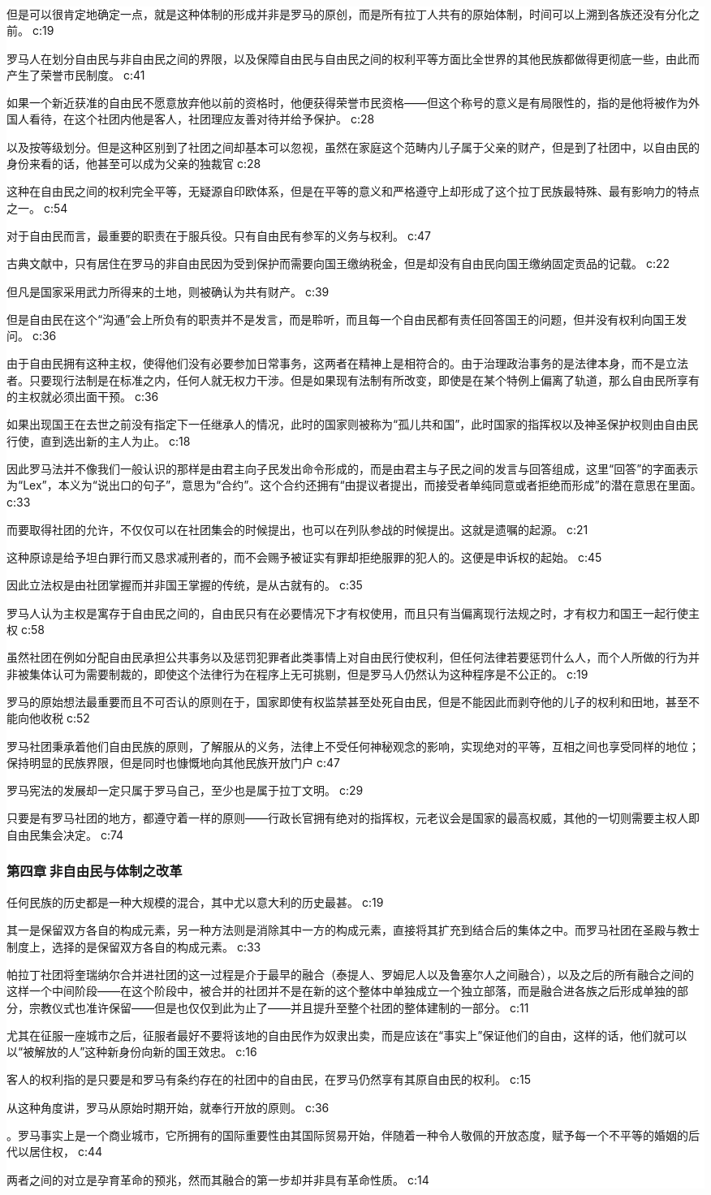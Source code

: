 但是可以很肯定地确定一点，就是这种体制的形成并非是罗马的原创，而是所有拉丁人共有的原始体制，时间可以上溯到各族还没有分化之前。 c:19

罗马人在划分自由民与非自由民之间的界限，以及保障自由民与自由民之间的权利平等方面比全世界的其他民族都做得更彻底一些，由此而产生了荣誉市民制度。 c:41

如果一个新近获准的自由民不愿意放弃他以前的资格时，他便获得荣誉市民资格——但这个称号的意义是有局限性的，指的是他将被作为外国人看待，在这个社团内他是客人，社团理应友善对待并给予保护。 c:28

以及按等级划分。但是这种区别到了社团之间却基本可以忽视，虽然在家庭这个范畴内儿子属于父亲的财产，但是到了社团中，以自由民的身份来看的话，他甚至可以成为父亲的独裁官 c:28

这种在自由民之间的权利完全平等，无疑源自印欧体系，但是在平等的意义和严格遵守上却形成了这个拉丁民族最特殊、最有影响力的特点之一。 c:54

对于自由民而言，最重要的职责在于服兵役。只有自由民有参军的义务与权利。 c:47

古典文献中，只有居住在罗马的非自由民因为受到保护而需要向国王缴纳税金，但是却没有自由民向国王缴纳固定贡品的记载。 c:22

但凡是国家采用武力所得来的土地，则被确认为共有财产。 c:39

但是自由民在这个“沟通”会上所负有的职责并不是发言，而是聆听，而且每一个自由民都有责任回答国王的问题，但并没有权利向国王发问。 c:36

由于自由民拥有这种主权，使得他们没有必要参加日常事务，这两者在精神上是相符合的。由于治理政治事务的是法律本身，而不是立法者。只要现行法制是在标准之内，任何人就无权力干涉。但是如果现有法制有所改变，即使是在某个特例上偏离了轨道，那么自由民所享有的主权就必须出面干预。 c:36

如果出现国王在去世之前没有指定下一任继承人的情况，此时的国家则被称为“孤儿共和国”，此时国家的指挥权以及神圣保护权则由自由民行使，直到选出新的主人为止。 c:18

因此罗马法并不像我们一般认识的那样是由君主向子民发出命令形成的，而是由君主与子民之间的发言与回答组成，这里“回答”的字面表示为“Lex”，本义为“说出口的句子”，意思为“合约”。这个合约还拥有“由提议者提出，而接受者单纯同意或者拒绝而形成”的潜在意思在里面。 c:33

而要取得社团的允许，不仅仅可以在社团集会的时候提出，也可以在列队参战的时候提出。这就是遗嘱的起源。 c:21

这种原谅是给予坦白罪行而又恳求减刑者的，而不会赐予被证实有罪却拒绝服罪的犯人的。这便是申诉权的起始。 c:45

因此立法权是由社团掌握而并非国王掌握的传统，是从古就有的。 c:35

罗马人认为主权是寓存于自由民之间的，自由民只有在必要情况下才有权使用，而且只有当偏离现行法规之时，才有权力和国王一起行使主权 c:58

虽然社团在例如分配自由民承担公共事务以及惩罚犯罪者此类事情上对自由民行使权利，但任何法律若要惩罚什么人，而个人所做的行为并非被集体认可为需要制裁的，即使这个法律行为在程序上无可挑剔，但是罗马人仍然认为这种程序是不公正的。 c:19

罗马的原始想法最重要而且不可否认的原则在于，国家即使有权监禁甚至处死自由民，但是不能因此而剥夺他的儿子的权利和田地，甚至不能向他收税 c:52

罗马社团秉承着他们自由民族的原则，了解服从的义务，法律上不受任何神秘观念的影响，实现绝对的平等，互相之间也享受同样的地位；保持明显的民族界限，但是同时也慷慨地向其他民族开放门户 c:47

罗马宪法的发展却一定只属于罗马自己，至少也是属于拉丁文明。 c:29

只要是有罗马社团的地方，都遵守着一样的原则——行政长官拥有绝对的指挥权，元老议会是国家的最高权威，其他的一切则需要主权人即自由民集会决定。 c:74

### 第四章 非自由民与体制之改革

任何民族的历史都是一种大规模的混合，其中尤以意大利的历史最甚。 c:19

其一是保留双方各自的构成元素，另一种方法则是消除其中一方的构成元素，直接将其扩充到结合后的集体之中。而罗马社团在圣殿与教士制度上，选择的是保留双方各自的构成元素。 c:33

帕拉丁社团将奎瑞纳尔合并进社团的这一过程是介于最早的融合（泰提人、罗姆尼人以及鲁塞尔人之间融合），以及之后的所有融合之间的这样一个中间阶段——在这个阶段中，被合并的社团并不是在新的这个整体中单独成立一个独立部落，而是融合进各族之后形成单独的部分，宗教仪式也准许保留——但是也仅仅到此为止了——并且提升至整个社团的整体建制的一部分。 c:11

尤其在征服一座城市之后，征服者最好不要将该地的自由民作为奴隶出卖，而是应该在“事实上”保证他们的自由，这样的话，他们就可以以“被解放的人”这种新身份向新的国王效忠。 c:16

客人的权利指的是只要是和罗马有条约存在的社团中的自由民，在罗马仍然享有其原自由民的权利。 c:15

从这种角度讲，罗马从原始时期开始，就奉行开放的原则。 c:36

。罗马事实上是一个商业城市，它所拥有的国际重要性由其国际贸易开始，伴随着一种令人敬佩的开放态度，赋予每一个不平等的婚姻的后代以居住权， c:44

两者之间的对立是孕育革命的预兆，然而其融合的第一步却并非具有革命性质。 c:14

